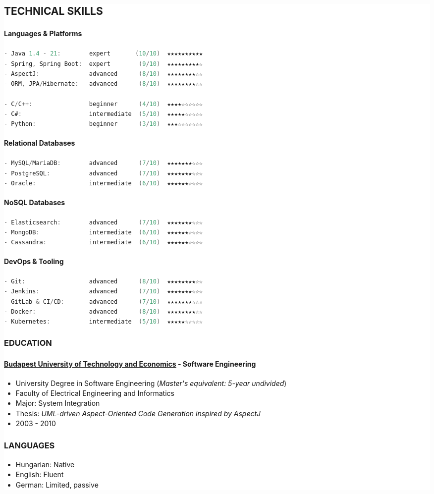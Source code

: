 ## TECHNICAL SKILLS

#### Languages & Platforms

```c
- Java 1.4 - 21:        expert       (10/10)  ★★★★★★★★★★
- Spring, Spring Boot:  expert        (9/10)  ★★★★★★★★★☆
- AspectJ:              advanced      (8/10)  ★★★★★★★★☆☆
- ORM, JPA/Hibernate:   advanced      (8/10)  ★★★★★★★★☆☆

- C/C++:                beginner      (4/10)  ★★★★☆☆☆☆☆☆
- C#:                   intermediate  (5/10)  ★★★★★☆☆☆☆☆
- Python:               beginner      (3/10)  ★★★☆☆☆☆☆☆☆
```

#### Relational Databases

```c
- MySQL/MariaDB:        advanced      (7/10)  ★★★★★★★☆☆☆
- PostgreSQL:           advanced      (7/10)  ★★★★★★★☆☆☆
- Oracle:               intermediate  (6/10)  ★★★★★★☆☆☆☆
```

#### NoSQL Databases

```c
- Elasticsearch:        advanced      (7/10)  ★★★★★★★☆☆☆
- MongoDB:              intermediate  (6/10)  ★★★★★★☆☆☆☆
- Cassandra:            intermediate  (6/10)  ★★★★★★☆☆☆☆
```

#### DevOps & Tooling
```c
- Git:                  advanced      (8/10)  ★★★★★★★★☆☆
- Jenkins:              advanced      (7/10)  ★★★★★★★☆☆☆
- GitLab & CI/CD:       advanced      (7/10)  ★★★★★★★☆☆☆
- Docker:               advanced      (8/10)  ★★★★★★★★☆☆
- Kubernetes:           intermediate  (5/10)  ★★★★★☆☆☆☆☆
```

### EDUCATION

#### [**Budapest University of Technology and Economics**](https://www.bme.hu/?language=en) - Software Engineering 

- University Degree in Software Engineering (*Master's equivalent: 5-year undivided*)
- Faculty of Electrical Engineering and Informatics
- Major: System Integration 
- Thesis: *UML-driven Aspect-Oriented Code Generation inspired by AspectJ*
- 2003 - 2010

### LANGUAGES

- Hungarian: Native
- English:   Fluent
- German:    Limited, passive

